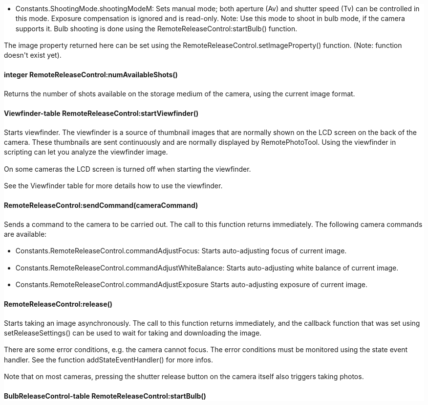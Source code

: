 - Constants.ShootingMode.shootingModeM:
  Sets manual mode; both aperture (Av) and shutter speed (Tv) can be
  controlled in this mode. Exposure compensation is ignored and is read-only.
  Note: Use this mode to shoot in bulb mode, if the camera supports it. Bulb
  shooting is done using the RemoteReleaseControl:startBulb() function.

The image property returned here can be set using the
RemoteReleaseControl.setImageProperty() function.
(Note: function doesn't exist yet).

#### integer RemoteReleaseControl:numAvailableShots() ####

Returns the number of shots available on the storage medium of the camera,
using the current image format.

#### Viewfinder-table RemoteReleaseControl:startViewfinder() ####

Starts viewfinder. The viewfinder is a source of thumbnail images that are
normally shown on the LCD screen on the back of the camera. These thumbnails
are sent continuously and are normally displayed by RemotePhotoTool. Using
the viewfinder in scripting can let you analyze the viewfinder image.

On some cameras the LCD screen is turned off when starting the viewfinder.

See the Viewfinder table for more details how to use the viewfinder.

#### RemoteReleaseControl:sendCommand(cameraCommand) ####

Sends a command to the camera to be carried out. The call to this function
returns immediately. The following camera commands are available:

- Constants.RemoteReleaseControl.commandAdjustFocus:
  Starts auto-adjusting focus of current image.

- Constants.RemoteReleaseControl.commandAdjustWhiteBalance:
  Starts auto-adjusting white balance of current image.

- Constants.RemoteReleaseControl.commandAdjustExposure
  Starts auto-adjusting exposure of current image.

#### RemoteReleaseControl:release() ####

Starts taking an image asynchronously. The call to this function returns
immediately, and the callback function that was set using setReleaseSettings()
can be used to wait for taking and downloading the image.

There are some error conditions, e.g. the camera cannot focus. The error
conditions must be monitored using the state event handler. See the function
addStateEventHandler() for more infos.

Note that on most cameras, pressing the shutter release button on the camera
itself also triggers taking photos.

#### BulbReleaseControl-table RemoteReleaseControl:startBulb() ####
